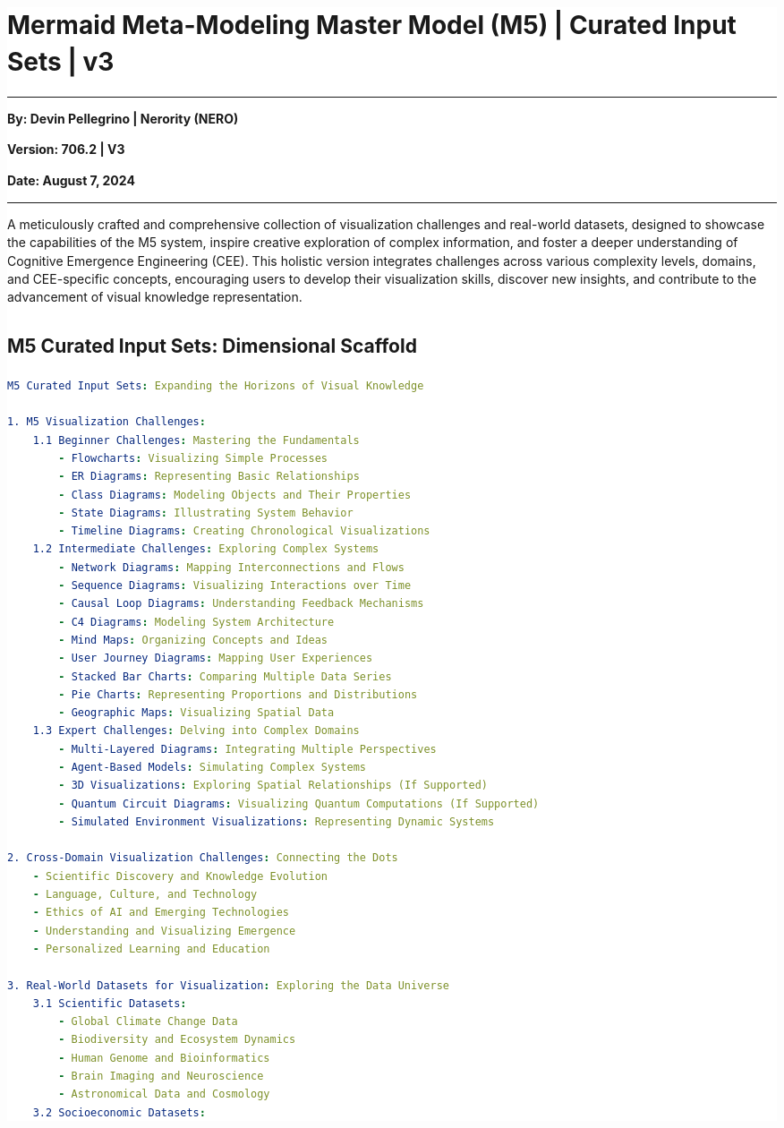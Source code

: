 # Mermaid Meta-Modeling Master Model (M5) | Curated Input Sets | v3

---

**By: Devin Pellegrino | Nerority (NERO)**

**Version: 706.2 | V3**

**Date: August 7, 2024**

---

A meticulously crafted and comprehensive collection of visualization challenges and real-world datasets, designed to showcase the capabilities of the M5 system, inspire creative exploration of complex information, and foster a deeper understanding of Cognitive Emergence Engineering (CEE).  This holistic version integrates challenges across various complexity levels, domains, and CEE-specific concepts, encouraging users to develop their visualization skills, discover new insights, and contribute to the advancement of visual knowledge representation.

## M5 Curated Input Sets: Dimensional Scaffold

```yaml
M5 Curated Input Sets: Expanding the Horizons of Visual Knowledge

1. M5 Visualization Challenges:
    1.1 Beginner Challenges: Mastering the Fundamentals
        - Flowcharts: Visualizing Simple Processes
        - ER Diagrams: Representing Basic Relationships
        - Class Diagrams: Modeling Objects and Their Properties
        - State Diagrams: Illustrating System Behavior
        - Timeline Diagrams: Creating Chronological Visualizations
    1.2 Intermediate Challenges: Exploring Complex Systems
        - Network Diagrams: Mapping Interconnections and Flows
        - Sequence Diagrams: Visualizing Interactions over Time
        - Causal Loop Diagrams: Understanding Feedback Mechanisms
        - C4 Diagrams: Modeling System Architecture
        - Mind Maps: Organizing Concepts and Ideas
        - User Journey Diagrams: Mapping User Experiences
        - Stacked Bar Charts: Comparing Multiple Data Series
        - Pie Charts: Representing Proportions and Distributions
        - Geographic Maps: Visualizing Spatial Data
    1.3 Expert Challenges: Delving into Complex Domains
        - Multi-Layered Diagrams: Integrating Multiple Perspectives
        - Agent-Based Models: Simulating Complex Systems
        - 3D Visualizations: Exploring Spatial Relationships (If Supported)
        - Quantum Circuit Diagrams: Visualizing Quantum Computations (If Supported)
        - Simulated Environment Visualizations: Representing Dynamic Systems

2. Cross-Domain Visualization Challenges: Connecting the Dots
    - Scientific Discovery and Knowledge Evolution
    - Language, Culture, and Technology
    - Ethics of AI and Emerging Technologies
    - Understanding and Visualizing Emergence
    - Personalized Learning and Education

3. Real-World Datasets for Visualization: Exploring the Data Universe
    3.1 Scientific Datasets:
        - Global Climate Change Data
        - Biodiversity and Ecosystem Dynamics
        - Human Genome and Bioinformatics
        - Brain Imaging and Neuroscience
        - Astronomical Data and Cosmology
    3.2 Socioeconomic Datasets:
```